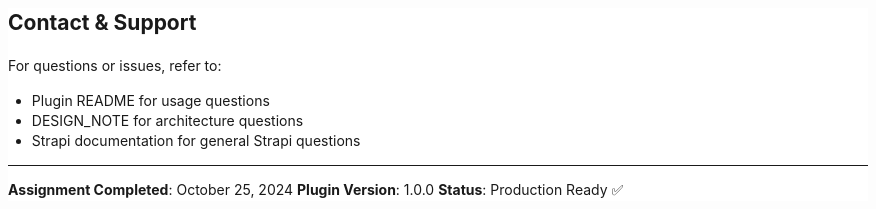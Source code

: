 ## Contact & Support

For questions or issues, refer to:
- Plugin README for usage questions
- DESIGN_NOTE for architecture questions
- Strapi documentation for general Strapi questions

---

**Assignment Completed**: October 25, 2024
**Plugin Version**: 1.0.0
**Status**: Production Ready ✅

